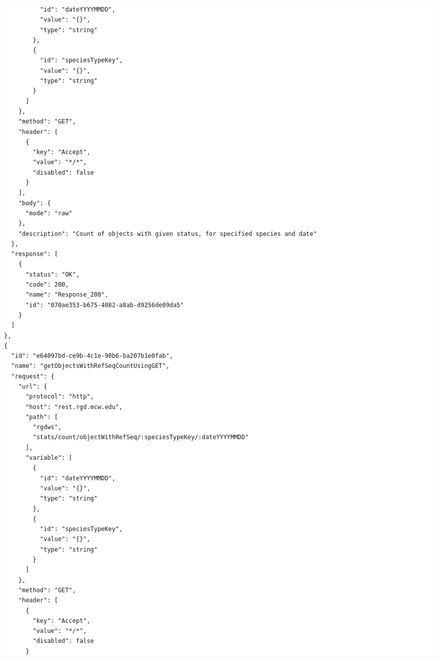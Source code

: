               "id": "dateYYYYMMDD",
              "value": "{}",
              "type": "string"
            },
            {
              "id": "speciesTypeKey",
              "value": "{}",
              "type": "string"
            }
          ]
        },
        "method": "GET",
        "header": [
          {
            "key": "Accept",
            "value": "*/*",
            "disabled": false
          }
        ],
        "body": {
          "mode": "raw"
        },
        "description": "Count of objects with given status, for specified species and date"
      },
      "response": [
        {
          "status": "OK",
          "code": 200,
          "name": "Response_200",
          "id": "070ae353-b675-4082-a8ab-d9256de09da5"
        }
      ]
    },
    {
      "id": "e64097bd-ce9b-4c1e-90b6-ba207b1e0fab",
      "name": "getObjectsWithRefSeqCountUsingGET",
      "request": {
        "url": {
          "protocol": "http",
          "host": "rest.rgd.mcw.edu",
          "path": [
            "rgdws",
            "stats/count/objectWithRefSeq/:speciesTypeKey/:dateYYYYMMDD"
          ],
          "variable": [
            {
              "id": "dateYYYYMMDD",
              "value": "{}",
              "type": "string"
            },
            {
              "id": "speciesTypeKey",
              "value": "{}",
              "type": "string"
            }
          ]
        },
        "method": "GET",
        "header": [
          {
            "key": "Accept",
            "value": "*/*",
            "disabled": false
          }